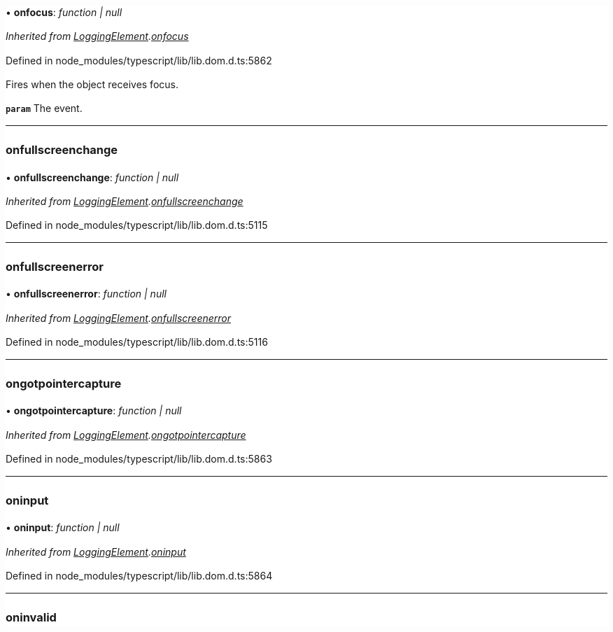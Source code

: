 • **onfocus**: *function | null*

*Inherited from [LoggingElement](_loggingelement_.loggingelement.md).[onfocus](_loggingelement_.loggingelement.md#onfocus)*

Defined in node_modules/typescript/lib/lib.dom.d.ts:5862

Fires when the object receives focus.

**`param`** The event.

___

###  onfullscreenchange

• **onfullscreenchange**: *function | null*

*Inherited from [LoggingElement](_loggingelement_.loggingelement.md).[onfullscreenchange](_loggingelement_.loggingelement.md#onfullscreenchange)*

Defined in node_modules/typescript/lib/lib.dom.d.ts:5115

___

###  onfullscreenerror

• **onfullscreenerror**: *function | null*

*Inherited from [LoggingElement](_loggingelement_.loggingelement.md).[onfullscreenerror](_loggingelement_.loggingelement.md#onfullscreenerror)*

Defined in node_modules/typescript/lib/lib.dom.d.ts:5116

___

###  ongotpointercapture

• **ongotpointercapture**: *function | null*

*Inherited from [LoggingElement](_loggingelement_.loggingelement.md).[ongotpointercapture](_loggingelement_.loggingelement.md#ongotpointercapture)*

Defined in node_modules/typescript/lib/lib.dom.d.ts:5863

___

###  oninput

• **oninput**: *function | null*

*Inherited from [LoggingElement](_loggingelement_.loggingelement.md).[oninput](_loggingelement_.loggingelement.md#oninput)*

Defined in node_modules/typescript/lib/lib.dom.d.ts:5864

___

###  oninvalid
